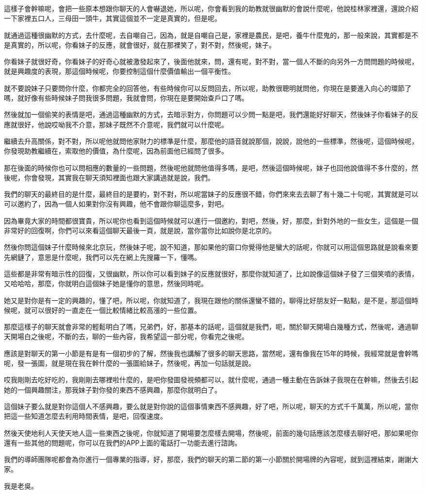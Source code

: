 這樣子會幹嘛呢，會把一些原本想跟你聊天的人會嚇退她，所以呢，你會看到我的助教就很幽默的會說什麼呢，他說桂林家裡還，還說介紹一下家裡五口人，三母田一頭牛，其實這個並不一定是真實的，但是呢。

就通過這種很幽默的方式，去什麼呢，去自嘲自己，因為，就是自嘲自己是，家裡是農民，是吧，養牛什麼鬼的，那一般來說，其實都是不是真實的，所以呢，你看妹子的反應，就會很好，就在那裡笑了，對不對，然後呢，妹子。

你看妹子就很好奇，你看妹子的好奇心就被激發起來了，後面他就來，問，還有呢，對不對，當一個人不斷的向另外一方問問題的時候呢，就是興趣度的表現，那這個時候呢，你要控制這個什麼價值輸出一個平衡性。

就不要說妹子只要問你什麼，你都完全的回答他，有些時候你可以反問回去，所以呢，助教很聰明就問他，你現在是要進入向心的環節了嗎，就好像有些時候妹子問我很多問題，我就會問，你現在是要開始查戶口了嗎。

然後就加一個偷笑的表情是吧，通過這種幽默的方式，去暗示對方，你問題可以少問一點是吧，我們還能好好聊天，然後妹子你看妹子的反應就很好，他說哎呦我不介意，那妹子既然不介意呢，我們就可以什麼呢。

繼續去升高關係，對不對，所以呢他就問他家財力的標準是什麼，那麼他的語音就說那個，說說，說他的一些標準，然後呢，這個時候呢，你發現助教繼續在，索取他的價值，為什麼呢，因為前面他已經問了很多。

那在後面的時候你也可以問相應的數量的一些問題，然後呢他就問他值得多嗎，是吧，然後這個時候呢，妹子也回他說值得不多什麼的，然後呢，你會發現，其實我在聊天須知裡面也跟大家講過就是說，我們。

我們的聊天的最終目的是什麼，最終目的是要約，對不對，所以呢當妹子的反應很不錯，你們來來去去聊了有十幾二十句呢，其實就是可以可以邀約了，因為一個人如果對你沒有興趣，他不會跟你聊這麼多，對吧。

因為畢竟大家的時間都很寶貴，所以呢你也看到這個時候就可以進行一個邀約，對吧，然後，好，那麼，針對外地的一些女生，這個是一個非常好的回復啊，你們可以來看這個聊天最後一頁，就是說，當你當你比如說你是北京的。

然後你問這個妹子什麼時候來北京玩，然後妹子呢，說不知道，那如果他的窗口你覺得他是蠻大的話呢，你就可以用這個思路就是說看來要先網鏈了，意思是什麼呢，我們可以先在網上先搜羅一下，懂嗎。

這些都是非常有暗示性的回復，又很幽默，所以你可以看到妹子的反應就很好，那麼你就知道了，比如說像這個妹子發了三個笑噴的表情，又哈哈哈，那麼，你就明白這個妹子她是懂你的意思，然後同時呢。

她又是對你是有一定的興趣的，懂了吧，所以呢，你就知道了，我現在跟他的關係還蠻不錯的，聊得比好朋友好一點點，是不是，那這個時候呢，就可以很好的一直走在一個比較情緒比較高漲的一些位置。

那麼這樣子的聊天就會非常的輕鬆明白了嗎，兄弟們，好，那基本的話呢，這個就是我們，呃，關於聊天開場白幾種方式，然後呢，通過聊天開場白之後呢，不斷的去，聊的一些內容，我希望這一部分呢，你看完之後呢。

應該是對聊天的第一小節是有是有一個初步的了解，然後我也講解了很多的聊天思路，當然呢，還有像我在15年的時候，我經常就是會幹嗎呢，發一張圖，就是現在我在幹什麼的一張圖給妹子，然後呢，再加一句話就是說。

哎我剛剛去吃好吃的，我剛剛去哪裡啦什麼的，是吧你發圖發視頻都可以，就什麼呢，通過一種主動在告訴妹子我現在在幹嘛，然後去引起她的一個興趣關注，那我妹子對你發的東西不感興趣，那麼你就明白了。

這個妹子要么就是對你這個人不感興趣，要么就是對你說的這個事情東西不感興趣，好了吧，所以呢，聊天的方式千千萬萬，所以呢，當你把這一些知道怎麼去利用時間表情，是吧，回復速度。

然後天使地利人天使天地人這一些東西之後呢，你就知道了開場要怎麼樣去開場，然後呢，前面的幾句話應該怎麼樣去聊好吧，那如果呢你還有一些其他的問題呢，你可以在我們的APP上面的電話打一功能去進行諮詢。

我們的導師團隊呢都會為你進行一個專業的指導，好，那麼，我們的聊天的第二節的第一小節關於開場牌的內容呢，就到這裡結束，謝謝大家。

我是老吳。